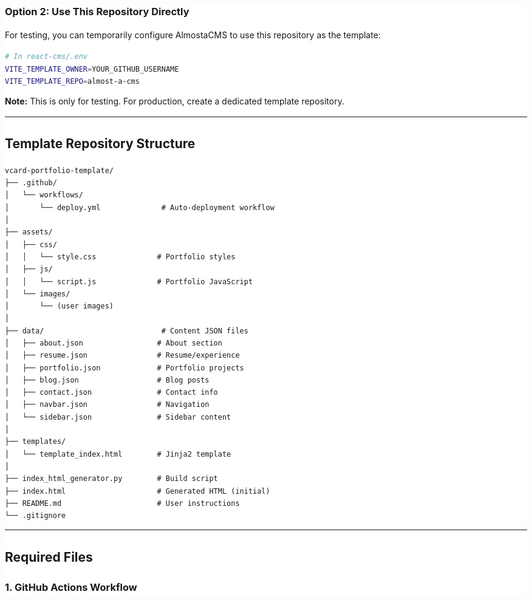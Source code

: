 ### Option 2: Use This Repository Directly

For testing, you can temporarily configure AlmostaCMS to use this repository as the template:

```bash
# In react-cms/.env
VITE_TEMPLATE_OWNER=YOUR_GITHUB_USERNAME
VITE_TEMPLATE_REPO=almost-a-cms
```

**Note:** This is only for testing. For production, create a dedicated template repository.

---

## Template Repository Structure

```
vcard-portfolio-template/
├── .github/
│   └── workflows/
│       └── deploy.yml              # Auto-deployment workflow
│
├── assets/
│   ├── css/
│   │   └── style.css              # Portfolio styles
│   ├── js/
│   │   └── script.js              # Portfolio JavaScript
│   └── images/
│       └── (user images)
│
├── data/                           # Content JSON files
│   ├── about.json                 # About section
│   ├── resume.json                # Resume/experience
│   ├── portfolio.json             # Portfolio projects
│   ├── blog.json                  # Blog posts
│   ├── contact.json               # Contact info
│   ├── navbar.json                # Navigation
│   └── sidebar.json               # Sidebar content
│
├── templates/
│   └── template_index.html        # Jinja2 template
│
├── index_html_generator.py        # Build script
├── index.html                     # Generated HTML (initial)
├── README.md                      # User instructions
└── .gitignore
```

---

## Required Files

### 1. GitHub Actions Workflow
